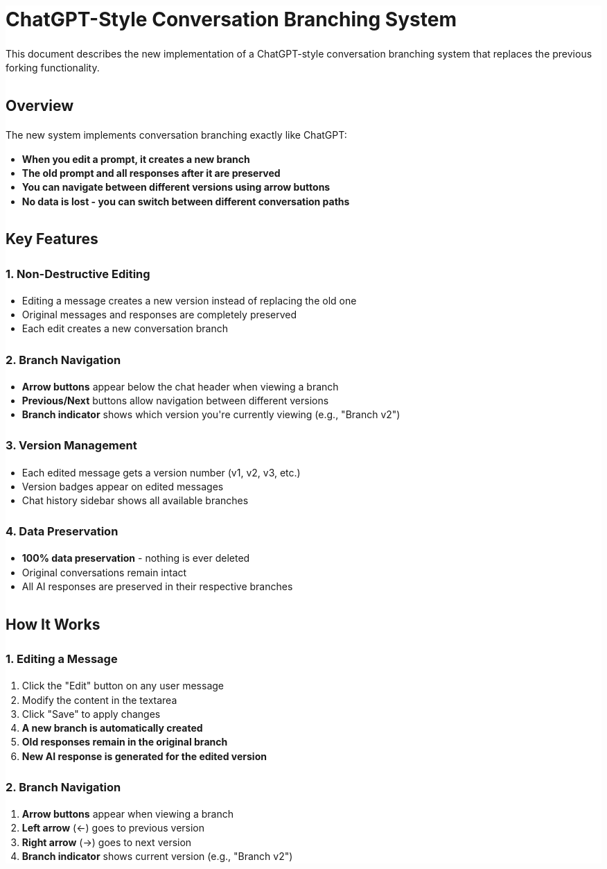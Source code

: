 # ChatGPT-Style Conversation Branching System

This document describes the new implementation of a ChatGPT-style conversation branching system that replaces the previous forking functionality.

## Overview

The new system implements conversation branching exactly like ChatGPT:
- **When you edit a prompt, it creates a new branch**
- **The old prompt and all responses after it are preserved**
- **You can navigate between different versions using arrow buttons**
- **No data is lost - you can switch between different conversation paths**

## Key Features

### 1. **Non-Destructive Editing**
- Editing a message creates a new version instead of replacing the old one
- Original messages and responses are completely preserved
- Each edit creates a new conversation branch

### 2. **Branch Navigation**
- **Arrow buttons** appear below the chat header when viewing a branch
- **Previous/Next** buttons allow navigation between different versions
- **Branch indicator** shows which version you're currently viewing (e.g., "Branch v2")

### 3. **Version Management**
- Each edited message gets a version number (v1, v2, v3, etc.)
- Version badges appear on edited messages
- Chat history sidebar shows all available branches

### 4. **Data Preservation**
- **100% data preservation** - nothing is ever deleted
- Original conversations remain intact
- All AI responses are preserved in their respective branches

## How It Works

### 1. **Editing a Message**
1. Click the "Edit" button on any user message
2. Modify the content in the textarea
3. Click "Save" to apply changes
4. **A new branch is automatically created**
5. **Old responses remain in the original branch**
6. **New AI response is generated for the edited version**

### 2. **Branch Navigation**
1. **Arrow buttons** appear when viewing a branch
2. **Left arrow** (←) goes to previous version
3. **Right arrow** (→) goes to next version
4. **Branch indicator** shows current version (e.g., "Branch v2")
